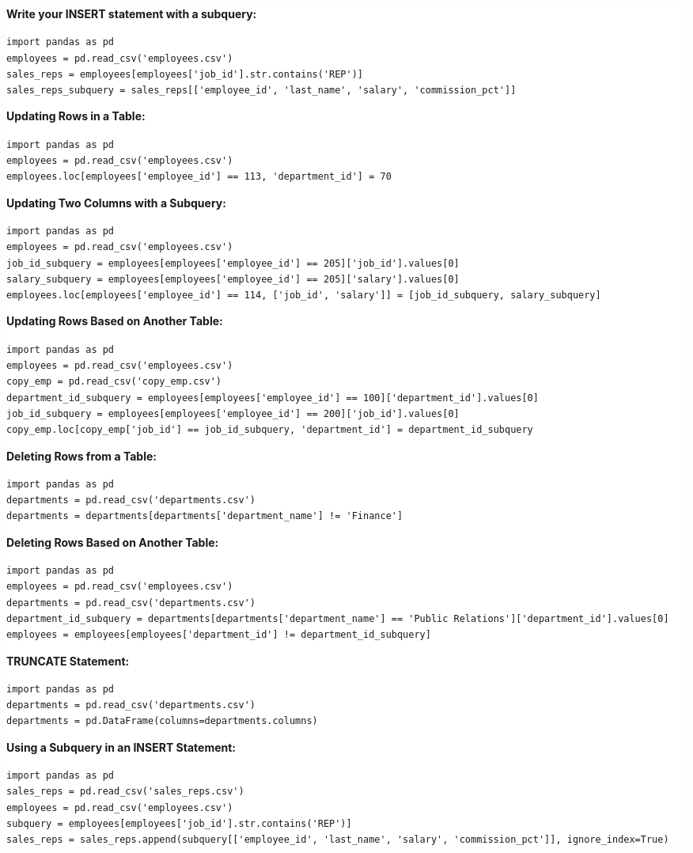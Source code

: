 **Write your INSERT statement with a subquery:**

    import pandas as pd
    employees = pd.read_csv('employees.csv')
    sales_reps = employees[employees['job_id'].str.contains('REP')]
    sales_reps_subquery = sales_reps[['employee_id', 'last_name', 'salary', 'commission_pct']]

**Updating Rows in a Table:**

    import pandas as pd
    employees = pd.read_csv('employees.csv')
    employees.loc[employees['employee_id'] == 113, 'department_id'] = 70

**Updating Two Columns with a Subquery:**

    import pandas as pd
    employees = pd.read_csv('employees.csv')
    job_id_subquery = employees[employees['employee_id'] == 205]['job_id'].values[0]
    salary_subquery = employees[employees['employee_id'] == 205]['salary'].values[0]
    employees.loc[employees['employee_id'] == 114, ['job_id', 'salary']] = [job_id_subquery, salary_subquery]

**Updating Rows Based on Another Table:**

    import pandas as pd
    employees = pd.read_csv('employees.csv')
    copy_emp = pd.read_csv('copy_emp.csv')
    department_id_subquery = employees[employees['employee_id'] == 100]['department_id'].values[0]
    job_id_subquery = employees[employees['employee_id'] == 200]['job_id'].values[0]
    copy_emp.loc[copy_emp['job_id'] == job_id_subquery, 'department_id'] = department_id_subquery

**Deleting Rows from a Table:**

    import pandas as pd
    departments = pd.read_csv('departments.csv')
    departments = departments[departments['department_name'] != 'Finance']

**Deleting Rows Based on Another Table:**

    import pandas as pd
    employees = pd.read_csv('employees.csv')
    departments = pd.read_csv('departments.csv')
    department_id_subquery = departments[departments['department_name'] == 'Public Relations']['department_id'].values[0]
    employees = employees[employees['department_id'] != department_id_subquery]

**TRUNCATE Statement:**

    import pandas as pd
    departments = pd.read_csv('departments.csv')
    departments = pd.DataFrame(columns=departments.columns)

**Using a Subquery in an INSERT Statement:**

    import pandas as pd
    sales_reps = pd.read_csv('sales_reps.csv')
    employees = pd.read_csv('employees.csv')
    subquery = employees[employees['job_id'].str.contains('REP')]
    sales_reps = sales_reps.append(subquery[['employee_id', 'last_name', 'salary', 'commission_pct']], ignore_index=True)
